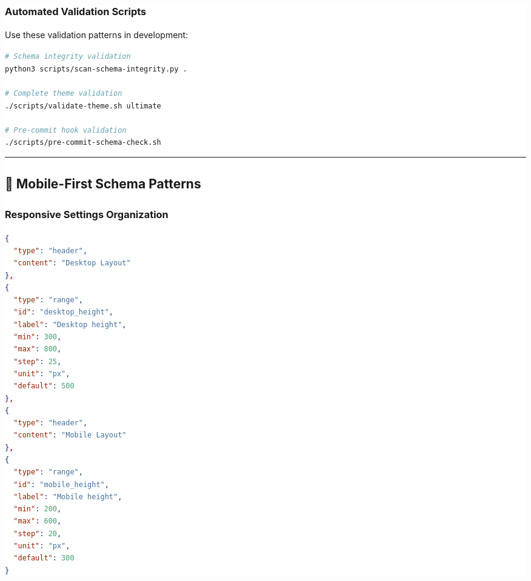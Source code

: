 ### **Automated Validation Scripts**

Use these validation patterns in development:

```bash
# Schema integrity validation
python3 scripts/scan-schema-integrity.py .

# Complete theme validation
./scripts/validate-theme.sh ultimate

# Pre-commit hook validation
./scripts/pre-commit-schema-check.sh
```

---

## 📱 **Mobile-First Schema Patterns**

### **Responsive Settings Organization**

```json
{
  "type": "header",
  "content": "Desktop Layout"
},
{
  "type": "range",
  "id": "desktop_height",
  "label": "Desktop height",
  "min": 300,
  "max": 800,
  "step": 25,
  "unit": "px",
  "default": 500
},
{
  "type": "header",
  "content": "Mobile Layout"
},
{
  "type": "range",
  "id": "mobile_height",
  "label": "Mobile height",
  "min": 200,
  "max": 600,
  "step": 20,
  "unit": "px",
  "default": 300
}
```

